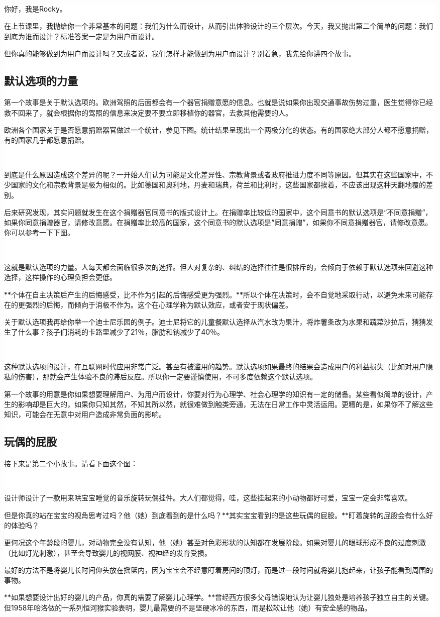 <audio id="audio" title="02 | 怎样做到为用户而设计？" controls="" preload="none"><source id="mp3" src="https://static001.geekbang.org/resource/audio/0c/16/0cd3cec9e74f8d1ef851367d8bf18816.mp3"></audio>

你好，我是Rocky。

在上节课里，我抛给你一个非常基本的问题：我们为什么而设计，从而引出体验设计的三个层次。今天，我又抛出第二个简单的问题：我们到底为谁而设计？标准答案一定是为用户而设计。

但你真的能够做到为用户而设计吗？又或者说，我们怎样才能做到为用户而设计？别着急，我先给你讲四个故事。

## 默认选项的力量

第一个故事是关于默认选项的。欧洲驾照的后面都会有一个器官捐赠意愿的信息。也就是说如果你出现交通事故伤势过重，医生觉得你已经救不回来了，就会根据你的驾照的信息来决定要不要立即移植你的器官，去救其他需要的人。

欧洲各个国家关于是否愿意捐赠器官做过一个统计，参见下图。统计结果呈现出一个两极分化的状态。有的国家绝大部分人都不愿意捐赠，有的国家几乎都愿意捐赠。

<img src="https://static001.geekbang.org/resource/image/e1/ef/e1eedbeac7f06a9ca78d0e1290876aef.png" alt="">

到底是什么原因造成这个差异的呢？一开始人们认为可能是文化差异性、宗教背景或者政府推进力度不同等原因。但其实在这些国家中，不少国家的文化和宗教背景是极为相似的。比如德国和奥利地，丹麦和瑞典，荷兰和比利时，这些国家都挨着，不应该出现这种天翻地覆的差别。

后来研究发现，其实问题就发生在这个捐赠器官同意书的版式设计上。在捐赠率比较低的国家中，这个同意书的默认选项是“不同意捐赠”，如果你同意捐赠器官，请修改意愿。在捐赠率比较高的国家，这个同意书的默认选项是“同意捐赠”，如果你不同意捐赠器官，请修改意愿。你可以参考一下下图。

<img src="https://uploader.shimo.im/f/ICu8P2bmGAuU66Fn.png!thumbnail" alt="">

这就是默认选项的力量。人每天都会面临很多次的选择。但人对复杂的、纠结的选择往往是很排斥的，会倾向于依赖于默认选项来回避这种选择，这样操作的心理负担会更低。

**个体在自主决策后产生的后悔感受，比不作为引起的后悔感受更为强烈。**所以个体在决策时，会不自觉地采取行动，以避免未来可能存在的更强烈的后悔，而倾向于消极不作为。这个在心理学称为默认效应，或者安于现状偏差。

关于默认选项我再给你举一个迪士尼乐园的例子。迪士尼将它的儿童餐默认选择从汽水改为果汁，将炸薯条改为水果和蔬菜沙拉后，猜猜发生了什么事？孩子们消耗的卡路里减少了21％，脂肪和钠减少了40％。

<img src="https://static001.geekbang.org/resource/image/0b/4e/0b0a227881fbd97b4abb423812b8894e.png" alt="">

这种默认选项的设计，在互联网时代应用非常广泛。甚至有被滥用的趋势。默认选项如果最终的结果会造成用户的利益损失（比如对用户隐私的伤害），那就会产生体验不良的滞后反应。所以你一定要谨慎使用，不可多度依赖这个默认选项。

第一个故事的用意是你如果想要理解用户、为用户而设计，你要对行为心理学、社会心理学的知识有一定的储备。某些看似简单的设计，产生的影响却是巨大的，如果你只知其然，不知其所以然，就很难做到触类旁通，无法在日常工作中灵活运用。更糟的是，如果你不了解这些知识，可能会在无意中对用户造成非常负面的影响。

## 玩偶的屁股

接下来是第二个小故事。请看下面这个图：

<img src="https://static001.geekbang.org/resource/image/1e/01/1e47ee0970c96757bbf0054e59b51f01.jpg" alt="">

设计师设计了一款用来哄宝宝睡觉的音乐旋转玩偶挂件。大人们都觉得，哇，这些挂起来的小动物都好可爱，宝宝一定会非常喜欢。

但是你真的站在宝宝的视角思考过吗？他（她）到底看到的是什么吗？**其实宝宝看到的是这些玩偶的屁股。**盯着旋转的屁股会有什么好的体验吗？

更何况这个年龄段的婴儿，对动物完全没有认知，他（她）甚至对色彩形状的认知都在发展阶段。如果对婴儿的眼球形成不良的过度刺激（比如灯光刺激），甚至会导致婴儿的视网膜、视神经的发育受损。

最好的方法不是将婴儿长时间仰头放在摇篮内，因为宝宝会不经意盯着房间的顶灯，而是过一段时间就将婴儿抱起来，让孩子能看到周围的事物。

**如果想要设计出好的婴儿的产品，你真的需要了解婴儿心理学。**曾经西方很多父母错误地认为让婴儿独处是培养孩子独立自主的关键。但1958年哈洛做的一系列恒河猴实验表明，婴儿最需要的不是坚硬冰冷的东西，而是松软让他（她）有安全感的物品。
